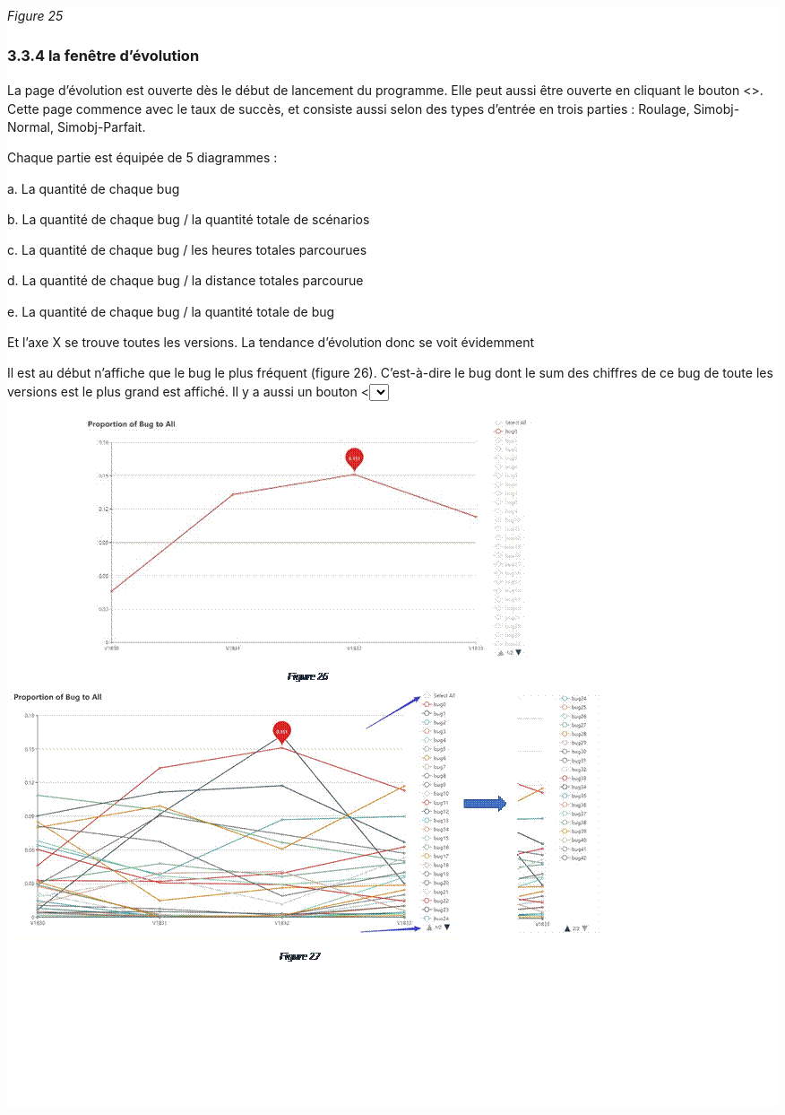 *Figure 25*

### 3.3.4 la fenêtre d’évolution

La page d’évolution est ouverte dès le début de lancement du programme. Elle peut aussi être ouverte en cliquant le bouton <<Evolution>>. Cette page commence avec le taux de succès, et consiste aussi selon des types d’entrée en trois parties : Roulage, Simobj-Normal, Simobj-Parfait. 

Chaque partie est équipée de 5 diagrammes :

a.   La quantité de chaque bug

b.   La quantité de chaque bug / la quantité totale de scénarios

c.   La quantité de chaque bug / les heures totales parcourues

d.   La quantité de chaque bug / la distance totales parcourue

e.   La quantité de chaque bug / la quantité totale de bug

Et l’axe X se trouve toutes les versions. La tendance d’évolution donc se voit évidemment

Il est au début n’affiche que le bug le plus fréquent (figure 26). C’est-à-dire le bug dont le sum des chiffres de ce bug de toute les versions est le plus grand est affiché. Il y a aussi un bouton <<select all>> pour afficher tous les bugs (figure 27). Et pour afficher plus de bug, cliquer sur la flèche en bas à droite.

![img](Readme.assets/clip_image062.gif)
